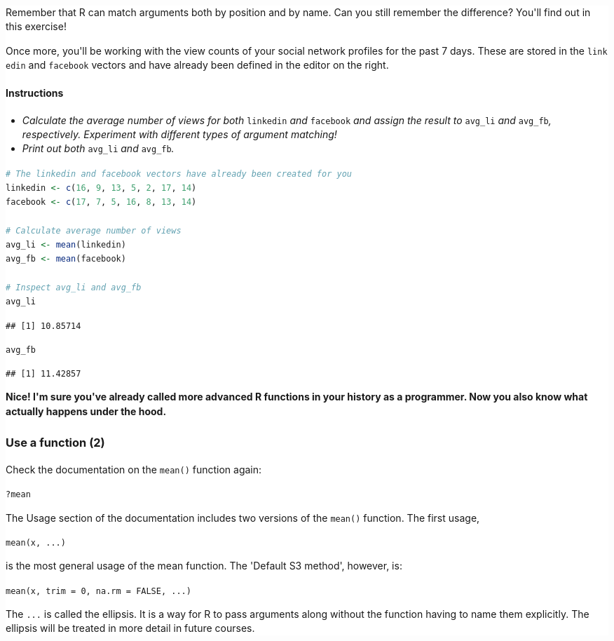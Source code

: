 Remember that R can match arguments both by position and by name. Can you still remember the difference? You'll find out in this exercise!

Once more, you'll be working with the view counts of your social network profiles for the past 7 days. These are stored in the `linkedin` and `facebook` vectors and have already been defined in the editor on the right.

#### Instructions
* *Calculate the average number of views for both* `linkedin` *and* `facebook` *and assign the result to* `avg_li` *and* `avg_fb`*, respectively. Experiment with different types of argument matching!*
* *Print out both* `avg_li` *and* `avg_fb`*.*

```r
# The linkedin and facebook vectors have already been created for you
linkedin <- c(16, 9, 13, 5, 2, 17, 14)
facebook <- c(17, 7, 5, 16, 8, 13, 14)

# Calculate average number of views
avg_li <- mean(linkedin)
avg_fb <- mean(facebook)

# Inspect avg_li and avg_fb
avg_li
```

```
## [1] 10.85714
```

```r
avg_fb
```

```
## [1] 11.42857
```
**Nice! I'm sure you've already called more advanced R functions in your history as a programmer. Now you also know what actually happens under the hood.**

### Use a function (2)

Check the documentation on the `mean()` function again:

    ?mean

The Usage section of the documentation includes two versions of the `mean()` function. The first usage,

    mean(x, ...)

is the most general usage of the mean function. The 'Default S3 method', however, is:

    mean(x, trim = 0, na.rm = FALSE, ...)

The `...` is called the ellipsis. It is a way for R to pass arguments along without the function having to name them explicitly. The ellipsis will be treated in more detail in future courses.
